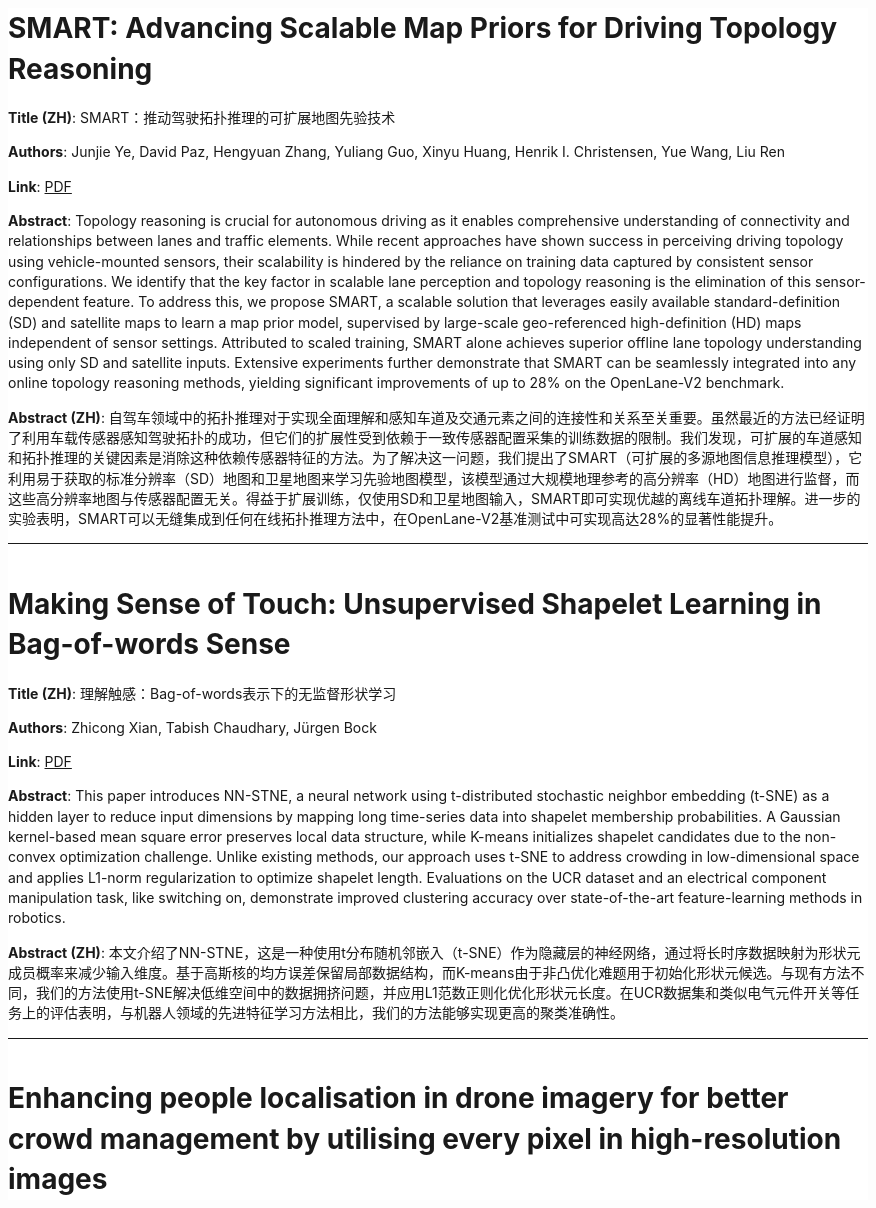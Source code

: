 # SMART: Advancing Scalable Map Priors for Driving Topology Reasoning 

**Title (ZH)**: SMART：推动驾驶拓扑推理的可扩展地图先验技术 

**Authors**: Junjie Ye, David Paz, Hengyuan Zhang, Yuliang Guo, Xinyu Huang, Henrik I. Christensen, Yue Wang, Liu Ren  

**Link**: [PDF](https://arxiv.org/pdf/2502.04329)  

**Abstract**: Topology reasoning is crucial for autonomous driving as it enables comprehensive understanding of connectivity and relationships between lanes and traffic elements. While recent approaches have shown success in perceiving driving topology using vehicle-mounted sensors, their scalability is hindered by the reliance on training data captured by consistent sensor configurations. We identify that the key factor in scalable lane perception and topology reasoning is the elimination of this sensor-dependent feature. To address this, we propose SMART, a scalable solution that leverages easily available standard-definition (SD) and satellite maps to learn a map prior model, supervised by large-scale geo-referenced high-definition (HD) maps independent of sensor settings. Attributed to scaled training, SMART alone achieves superior offline lane topology understanding using only SD and satellite inputs. Extensive experiments further demonstrate that SMART can be seamlessly integrated into any online topology reasoning methods, yielding significant improvements of up to 28% on the OpenLane-V2 benchmark. 

**Abstract (ZH)**: 自驾车领域中的拓扑推理对于实现全面理解和感知车道及交通元素之间的连接性和关系至关重要。虽然最近的方法已经证明了利用车载传感器感知驾驶拓扑的成功，但它们的扩展性受到依赖于一致传感器配置采集的训练数据的限制。我们发现，可扩展的车道感知和拓扑推理的关键因素是消除这种依赖传感器特征的方法。为了解决这一问题，我们提出了SMART（可扩展的多源地图信息推理模型），它利用易于获取的标准分辨率（SD）地图和卫星地图来学习先验地图模型，该模型通过大规模地理参考的高分辨率（HD）地图进行监督，而这些高分辨率地图与传感器配置无关。得益于扩展训练，仅使用SD和卫星地图输入，SMART即可实现优越的离线车道拓扑理解。进一步的实验表明，SMART可以无缝集成到任何在线拓扑推理方法中，在OpenLane-V2基准测试中可实现高达28%的显著性能提升。 

---
# Making Sense of Touch: Unsupervised Shapelet Learning in Bag-of-words Sense 

**Title (ZH)**: 理解触感：Bag-of-words表示下的无监督形状学习 

**Authors**: Zhicong Xian, Tabish Chaudhary, Jürgen Bock  

**Link**: [PDF](https://arxiv.org/pdf/2502.04167)  

**Abstract**: This paper introduces NN-STNE, a neural network using t-distributed stochastic neighbor embedding (t-SNE) as a hidden layer to reduce input dimensions by mapping long time-series data into shapelet membership probabilities. A Gaussian kernel-based mean square error preserves local data structure, while K-means initializes shapelet candidates due to the non-convex optimization challenge. Unlike existing methods, our approach uses t-SNE to address crowding in low-dimensional space and applies L1-norm regularization to optimize shapelet length. Evaluations on the UCR dataset and an electrical component manipulation task, like switching on, demonstrate improved clustering accuracy over state-of-the-art feature-learning methods in robotics. 

**Abstract (ZH)**: 本文介绍了NN-STNE，这是一种使用t分布随机邻嵌入（t-SNE）作为隐藏层的神经网络，通过将长时序数据映射为形状元成员概率来减少输入维度。基于高斯核的均方误差保留局部数据结构，而K-means由于非凸优化难题用于初始化形状元候选。与现有方法不同，我们的方法使用t-SNE解决低维空间中的数据拥挤问题，并应用L1范数正则化优化形状元长度。在UCR数据集和类似电气元件开关等任务上的评估表明，与机器人领域的先进特征学习方法相比，我们的方法能够实现更高的聚类准确性。 

---
# Enhancing people localisation in drone imagery for better crowd management by utilising every pixel in high-resolution images 
